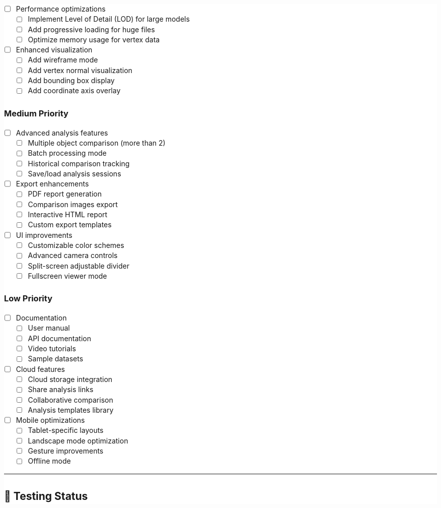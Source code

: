 - [ ] Performance optimizations
  - [ ] Implement Level of Detail (LOD) for large models
  - [ ] Add progressive loading for huge files
  - [ ] Optimize memory usage for vertex data

- [ ] Enhanced visualization
  - [ ] Add wireframe mode
  - [ ] Add vertex normal visualization
  - [ ] Add bounding box display
  - [ ] Add coordinate axis overlay

### Medium Priority
- [ ] Advanced analysis features
  - [ ] Multiple object comparison (more than 2)
  - [ ] Batch processing mode
  - [ ] Historical comparison tracking
  - [ ] Save/load analysis sessions

- [ ] Export enhancements
  - [ ] PDF report generation
  - [ ] Comparison images export
  - [ ] Interactive HTML report
  - [ ] Custom export templates

- [ ] UI improvements
  - [ ] Customizable color schemes
  - [ ] Advanced camera controls
  - [ ] Split-screen adjustable divider
  - [ ] Fullscreen viewer mode

### Low Priority
- [ ] Documentation
  - [ ] User manual
  - [ ] API documentation
  - [ ] Video tutorials
  - [ ] Sample datasets

- [ ] Cloud features
  - [ ] Cloud storage integration
  - [ ] Share analysis links
  - [ ] Collaborative comparison
  - [ ] Analysis templates library

- [ ] Mobile optimizations
  - [ ] Tablet-specific layouts
  - [ ] Landscape mode optimization
  - [ ] Gesture improvements
  - [ ] Offline mode

---

## 🧪 Testing Status
